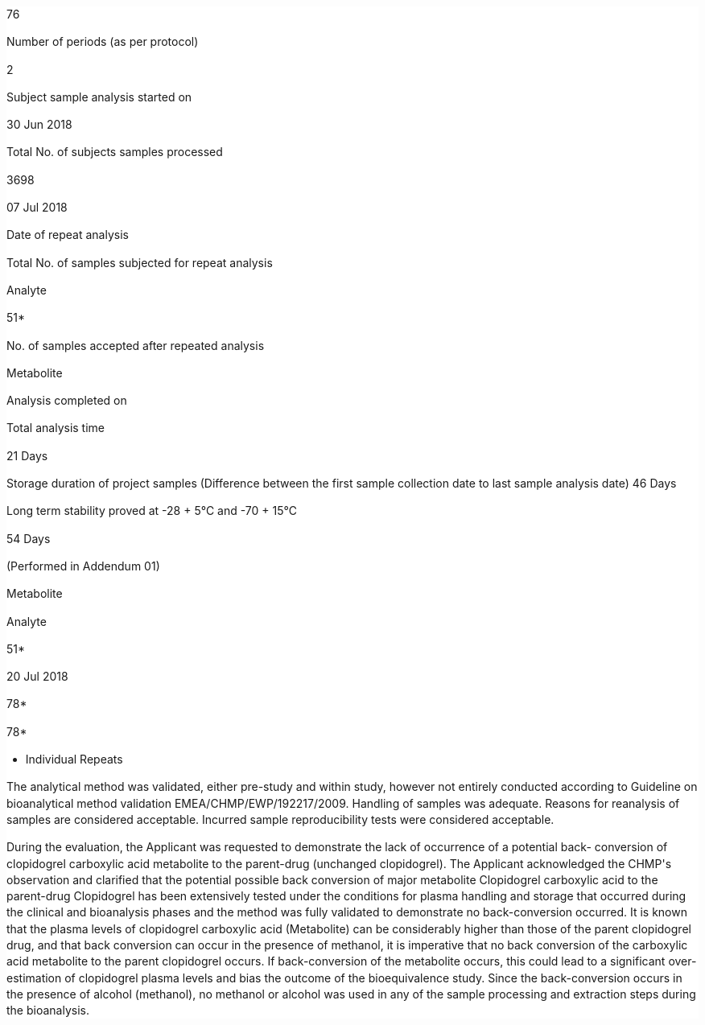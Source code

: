 76

Number of periods (as per protocol)

2

Subject sample analysis started on

30 Jun 2018

Total No. of subjects samples processed

3698

07 Jul 2018

Date of repeat analysis

Total No. of samples subjected for repeat analysis

Analyte

51*

No. of samples accepted after repeated analysis

Metabolite

Analysis completed on

Total analysis time

21 Days

Storage duration of project samples (Difference between the first sample collection date to last sample analysis date) 46 Days

Long term stability proved at -28 + 5℃ and -70 + 15℃

54 Days

(Performed in Addendum 01)

Metabolite

Analyte

51*

20 Jul 2018

78*

78*

* Individual Repeats

The analytical method was validated, either pre-study and within study, however not entirely conducted according to Guideline on bioanalytical method validation EMEA/CHMP/EWP/192217/2009. Handling of samples was adequate. Reasons for reanalysis of samples are considered acceptable. Incurred sample reproducibility tests were considered acceptable.

During the evaluation, the Applicant was requested to demonstrate the lack of occurrence of a potential back- conversion of clopidogrel carboxylic acid metabolite to the parent-drug (unchanged clopidogrel). The Applicant acknowledged the CHMP's observation and clarified that the potential possible back conversion of major metabolite Clopidogrel carboxylic acid to the parent-drug Clopidogrel has been extensively tested under the conditions for plasma handling and storage that occurred during the clinical and bioanalysis phases and the method was fully validated to demonstrate no back-conversion occurred. It is known that the plasma levels of clopidogrel carboxylic acid (Metabolite) can be considerably higher than those of the parent clopidogrel drug, and that back conversion can occur in the presence of methanol, it is imperative that no back conversion of the carboxylic acid metabolite to the parent clopidogrel occurs. If back-conversion of the metabolite occurs, this could lead to a significant over-estimation of clopidogrel plasma levels and bias the outcome of the bioequivalence study. Since the back-conversion occurs in the presence of alcohol (methanol), no methanol or alcohol was used in any of the sample processing and extraction steps during the bioanalysis.
